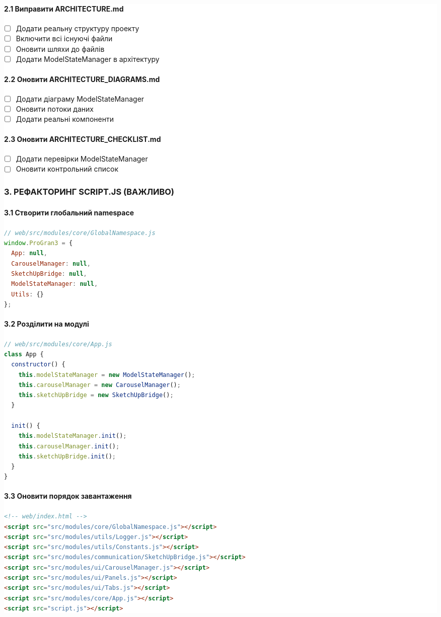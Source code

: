 #### 2.1 Виправити ARCHITECTURE.md
- [ ] Додати реальну структуру проекту
- [ ] Включити всі існуючі файли
- [ ] Оновити шляхи до файлів
- [ ] Додати ModelStateManager в архітектуру

#### 2.2 Оновити ARCHITECTURE_DIAGRAMS.md
- [ ] Додати діаграму ModelStateManager
- [ ] Оновити потоки даних
- [ ] Додати реальні компоненти

#### 2.3 Оновити ARCHITECTURE_CHECKLIST.md
- [ ] Додати перевірки ModelStateManager
- [ ] Оновити контрольний список

### **3. РЕФАКТОРИНГ SCRIPT.JS (ВАЖЛИВО)**

#### 3.1 Створити глобальний namespace
```javascript
// web/src/modules/core/GlobalNamespace.js
window.ProGran3 = {
  App: null,
  CarouselManager: null,
  SketchUpBridge: null,
  ModelStateManager: null,
  Utils: {}
};
```

#### 3.2 Розділити на модулі
```javascript
// web/src/modules/core/App.js
class App {
  constructor() {
    this.modelStateManager = new ModelStateManager();
    this.carouselManager = new CarouselManager();
    this.sketchUpBridge = new SketchUpBridge();
  }
  
  init() {
    this.modelStateManager.init();
    this.carouselManager.init();
    this.sketchUpBridge.init();
  }
}
```

#### 3.3 Оновити порядок завантаження
```html
<!-- web/index.html -->
<script src="src/modules/core/GlobalNamespace.js"></script>
<script src="src/modules/utils/Logger.js"></script>
<script src="src/modules/utils/Constants.js"></script>
<script src="src/modules/communication/SketchUpBridge.js"></script>
<script src="src/modules/ui/CarouselManager.js"></script>
<script src="src/modules/ui/Panels.js"></script>
<script src="src/modules/ui/Tabs.js"></script>
<script src="src/modules/core/App.js"></script>
<script src="script.js"></script>
```
